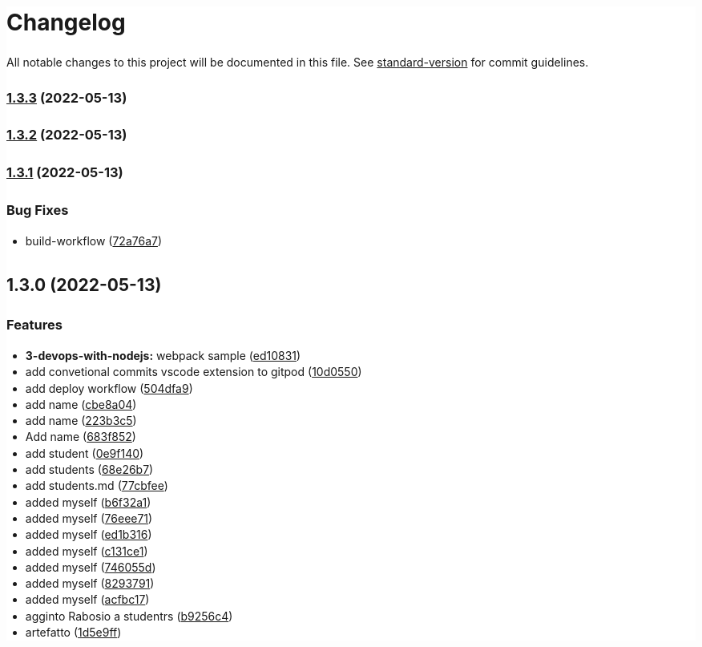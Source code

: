 # Changelog

All notable changes to this project will be documented in this file. See [standard-version](https://github.com/conventional-changelog/standard-version) for commit guidelines.

### [1.3.3](https://github.com/jimwellf/2021-23.SA.UFS07/compare/v1.3.2...v1.3.3) (2022-05-13)

### [1.3.2](https://github.com/jimwellf/2021-23.SA.UFS07/compare/v1.3.1...v1.3.2) (2022-05-13)

### [1.3.1](https://github.com/jimwellf/2021-23.SA.UFS07/compare/v1.3.0...v1.3.1) (2022-05-13)


### Bug Fixes

* build-workflow ([72a76a7](https://github.com/jimwellf/2021-23.SA.UFS07/commit/72a76a728aaaa3ac317477663df1cb29d67d7a4e))

## 1.3.0 (2022-05-13)


### Features

* **3-devops-with-nodejs:** webpack sample ([ed10831](https://github.com/jimwellf/2021-23.SA.UFS07/commit/ed1083170351f78b71c97b56afddb6a87b1b9e45))
* add convetional commits vscode extension to gitpod ([10d0550](https://github.com/jimwellf/2021-23.SA.UFS07/commit/10d055055aa180fd43caad47b4f64372a4f88cf2))
* add deploy workflow ([504dfa9](https://github.com/jimwellf/2021-23.SA.UFS07/commit/504dfa9b5a24a0ccdc0b651e3f5b0401d8e78f6a))
* add name ([cbe8a04](https://github.com/jimwellf/2021-23.SA.UFS07/commit/cbe8a049c15bac1941a484b6a4d4792a51d74964))
* add name ([223b3c5](https://github.com/jimwellf/2021-23.SA.UFS07/commit/223b3c572054d105539f06160ed1f8643ec73ec1))
* Add name ([683f852](https://github.com/jimwellf/2021-23.SA.UFS07/commit/683f85206844679da4a1d10342cc2469155b2b04))
* add student ([0e9f140](https://github.com/jimwellf/2021-23.SA.UFS07/commit/0e9f1401f5121b64ca7670d84ac12f89b4e564c6))
* add students ([68e26b7](https://github.com/jimwellf/2021-23.SA.UFS07/commit/68e26b71236ef7ee25045debdc753f741b8b215f))
* add students.md ([77cbfee](https://github.com/jimwellf/2021-23.SA.UFS07/commit/77cbfeea74290630b953e06956503b4c48069570))
* added myself ([b6f32a1](https://github.com/jimwellf/2021-23.SA.UFS07/commit/b6f32a1099445d146a529e09545379bba613edb8))
* added myself ([76eee71](https://github.com/jimwellf/2021-23.SA.UFS07/commit/76eee7142663c10e32b53d02d0500af39dc046c9))
* added myself ([ed1b316](https://github.com/jimwellf/2021-23.SA.UFS07/commit/ed1b3162a53f6b5ad94a00fe0d493564a999fa46))
* added myself ([c131ce1](https://github.com/jimwellf/2021-23.SA.UFS07/commit/c131ce17686221d8de8da0455e1796c796ea0602))
* added myself ([746055d](https://github.com/jimwellf/2021-23.SA.UFS07/commit/746055de6fd62444cf1b9d372a5a9019a000461c))
* added myself ([8293791](https://github.com/jimwellf/2021-23.SA.UFS07/commit/8293791578f8dbf3b03faf70266e052b94c81bca))
* added myself ([acfbc17](https://github.com/jimwellf/2021-23.SA.UFS07/commit/acfbc1725fc1e0f81607ec53385773b77a1d0e9c))
* agginto Rabosio a studentrs ([b9256c4](https://github.com/jimwellf/2021-23.SA.UFS07/commit/b9256c4d598f55e67be6a0fdf5dc8e5f42f6134f))
* artefatto ([1d5e9ff](https://github.com/jimwellf/2021-23.SA.UFS07/commit/1d5e9ffbc677bfd5b2b888fd384d6a198b216b0e))